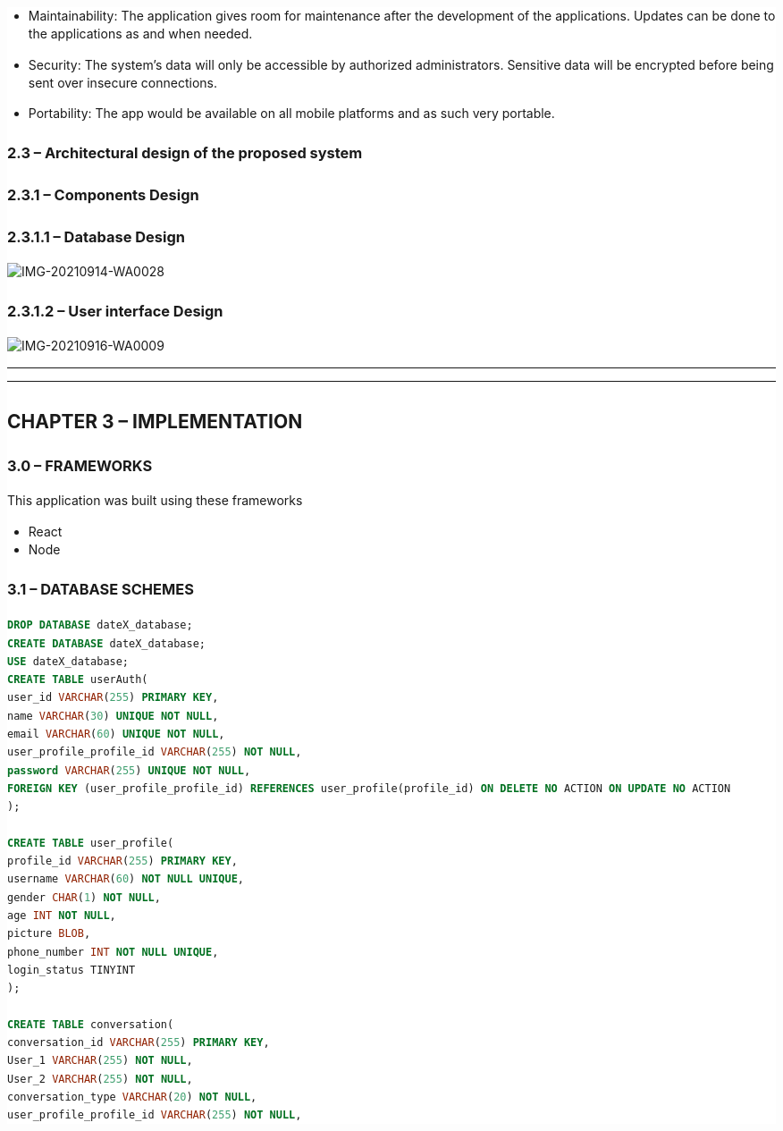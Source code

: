 * Maintainability: 
  The application gives room for maintenance after the development of the applications. Updates can be done to the applications as and when needed. 

* Security: 
  The system’s data will only be accessible by authorized administrators. Sensitive data will be encrypted before being sent over insecure connections. 

* Portability: 
  The app would be available on all mobile platforms and as such very portable.

### 2.3 – Architectural design of the proposed system
### 2.3.1 – Components Design
### 2.3.1.1 – Database Design
![IMG-20210914-WA0028](https://user-images.githubusercontent.com/86114969/134418271-f1898b8d-ac0a-455e-80e4-fd4d185e9f70.jpg)


### 2.3.1.2 – User interface Design
![IMG-20210916-WA0009](https://user-images.githubusercontent.com/86114969/134418518-330e75f9-3b03-4f6a-8e13-4a55f903ba5b.jpg)

---
---
## CHAPTER 3 – IMPLEMENTATION 
### 3.0 – FRAMEWORKS
This application was built using these frameworks
* React
* Node

### 3.1 – DATABASE SCHEMES
```sql
DROP DATABASE dateX_database;
CREATE DATABASE dateX_database;
USE dateX_database;
CREATE TABLE userAuth(
user_id VARCHAR(255) PRIMARY KEY,
name VARCHAR(30) UNIQUE NOT NULL,
email VARCHAR(60) UNIQUE NOT NULL,
user_profile_profile_id VARCHAR(255) NOT NULL,
password VARCHAR(255) UNIQUE NOT NULL,
FOREIGN KEY (user_profile_profile_id) REFERENCES user_profile(profile_id) ON DELETE NO ACTION ON UPDATE NO ACTION
);

CREATE TABLE user_profile(
profile_id VARCHAR(255) PRIMARY KEY,
username VARCHAR(60) NOT NULL UNIQUE,
gender CHAR(1) NOT NULL,
age INT NOT NULL,
picture BLOB,
phone_number INT NOT NULL UNIQUE,
login_status TINYINT
);

CREATE TABLE conversation(
conversation_id VARCHAR(255) PRIMARY KEY,
User_1 VARCHAR(255) NOT NULL,
User_2 VARCHAR(255) NOT NULL,
conversation_type VARCHAR(20) NOT NULL,
user_profile_profile_id VARCHAR(255) NOT NULL,
```